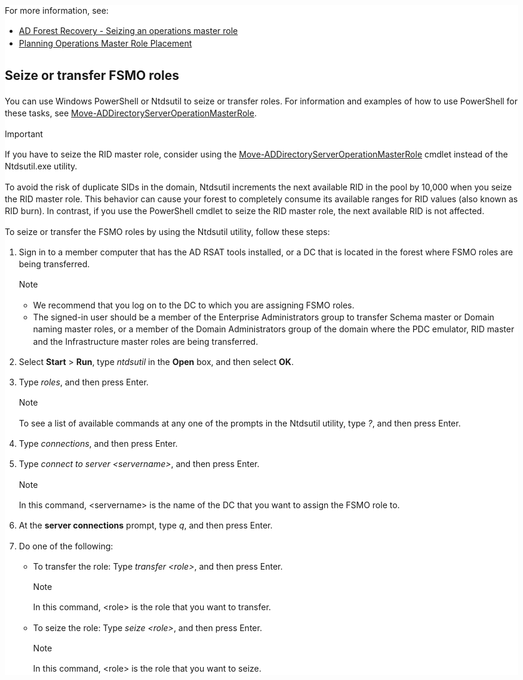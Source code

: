 For more information, see:

- [AD Forest Recovery - Seizing an operations master role](/windows-server/identity/ad-ds/manage/ad-forest-recovery-seizing-operations-master-role)
- [Planning Operations Master Role Placement](/windows-server/identity/ad-ds/plan/planning-operations-master-role-placement)

## Seize or transfer FSMO roles

You can use Windows PowerShell or Ntdsutil to seize or transfer roles. For information and examples of how to use PowerShell for these tasks, see [Move-ADDirectoryServerOperationMasterRole](/powershell/module/activedirectory/move-addirectoryserveroperationmasterrole).

> [!IMPORTANT]
> If you have to seize the RID master role, consider using the [Move-ADDirectoryServerOperationMasterRole](/powershell/module/activedirectory/move-addirectoryserveroperationmasterrole) cmdlet instead of the Ntdsutil.exe utility.
>
> To avoid the risk of duplicate SIDs in the domain, Ntdsutil increments the next available RID in the pool by 10,000 when you seize the RID master role. This behavior can cause your forest to completely consume its available ranges for RID values (also known as RID burn). In contrast, if you use the PowerShell cmdlet to seize the RID master role, the next available RID is not affected.

To seize or transfer the FSMO roles by using the Ntdsutil utility, follow these steps:

1. Sign in to a member computer that has the AD RSAT tools installed, or a DC that is located in the forest where FSMO roles are being transferred.
    > [!NOTE]
    >
    > - We recommend that you log on to the DC to which you are assigning FSMO roles.
    > - The signed-in user should be a member of the Enterprise Administrators group to transfer Schema master or Domain naming master roles, or a member of the Domain Administrators group of the domain where the PDC emulator, RID master and the Infrastructure master roles are being transferred.

2. Select **Start** > **Run**, type *ntdsutil* in the **Open** box, and then select **OK**.
3. Type *roles*, and then press Enter.
    > [!NOTE]
    > To see a list of available commands at any one of the prompts in the Ntdsutil utility, type *?*, and then press Enter.

4. Type *connections*, and then press Enter.
5. Type *connect to server \<servername>*, and then press Enter.
    > [!NOTE]
    > In this command, \<servername> is the name of the DC that you want to assign the FSMO role to.

6. At the **server connections** prompt, type *q*, and then press Enter.
7. Do one of the following:
   - To transfer the role: Type *transfer \<role>*, and then press Enter.
      > [!NOTE]
      > In this command, \<role> is the role that you want to transfer.

   - To seize the role: Type *seize \<role>*, and then press Enter.
      > [!NOTE]
      > In this command, \<role> is the role that you want to seize.
